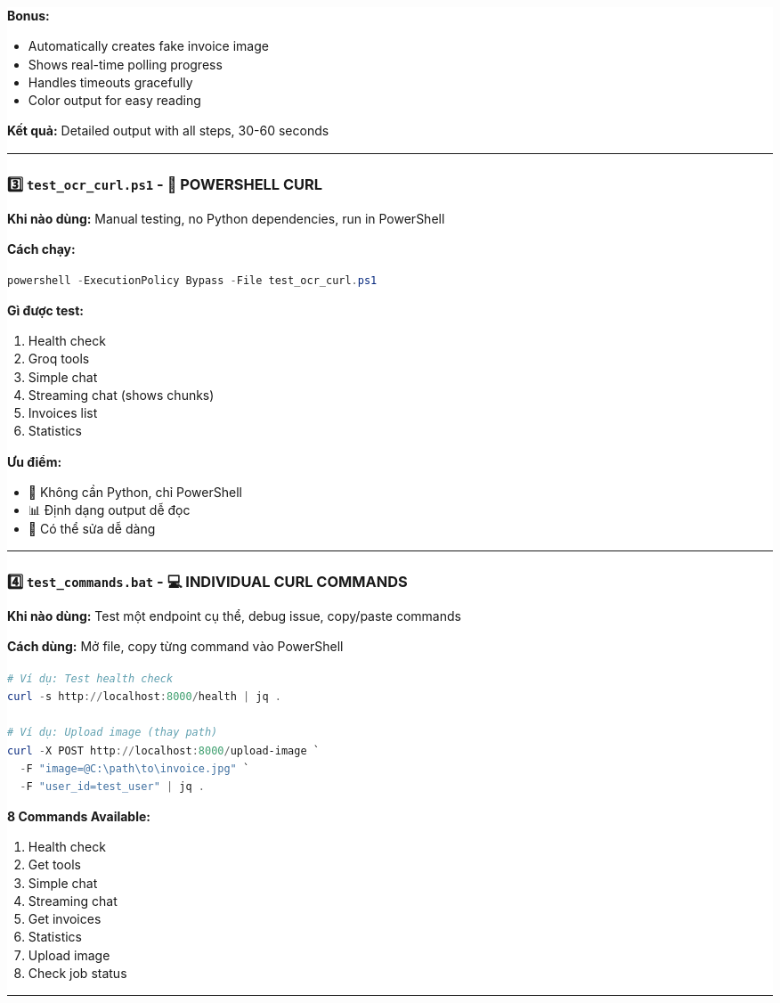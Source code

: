 **Bonus:**

- Automatically creates fake invoice image
- Shows real-time polling progress
- Handles timeouts gracefully
- Color output for easy reading

**Kết quả:** Detailed output with all steps, 30-60 seconds

---

### 3️⃣ `test_ocr_curl.ps1` - 📝 POWERSHELL CURL

**Khi nào dùng:** Manual testing, no Python dependencies, run in PowerShell

**Cách chạy:**

```powershell
powershell -ExecutionPolicy Bypass -File test_ocr_curl.ps1
```

**Gì được test:**

1. Health check
2. Groq tools
3. Simple chat
4. Streaming chat (shows chunks)
5. Invoices list
6. Statistics

**Ưu điểm:**

- 🎯 Không cần Python, chỉ PowerShell
- 📊 Định dạng output dễ đọc
- 🔄 Có thể sửa dễ dàng

---

### 4️⃣ `test_commands.bat` - 💻 INDIVIDUAL CURL COMMANDS

**Khi nào dùng:** Test một endpoint cụ thể, debug issue, copy/paste commands

**Cách dùng:**
Mở file, copy từng command vào PowerShell

```powershell
# Ví dụ: Test health check
curl -s http://localhost:8000/health | jq .

# Ví dụ: Upload image (thay path)
curl -X POST http://localhost:8000/upload-image `
  -F "image=@C:\path\to\invoice.jpg" `
  -F "user_id=test_user" | jq .
```

**8 Commands Available:**

1. Health check
2. Get tools
3. Simple chat
4. Streaming chat
5. Get invoices
6. Statistics
7. Upload image
8. Check job status

---